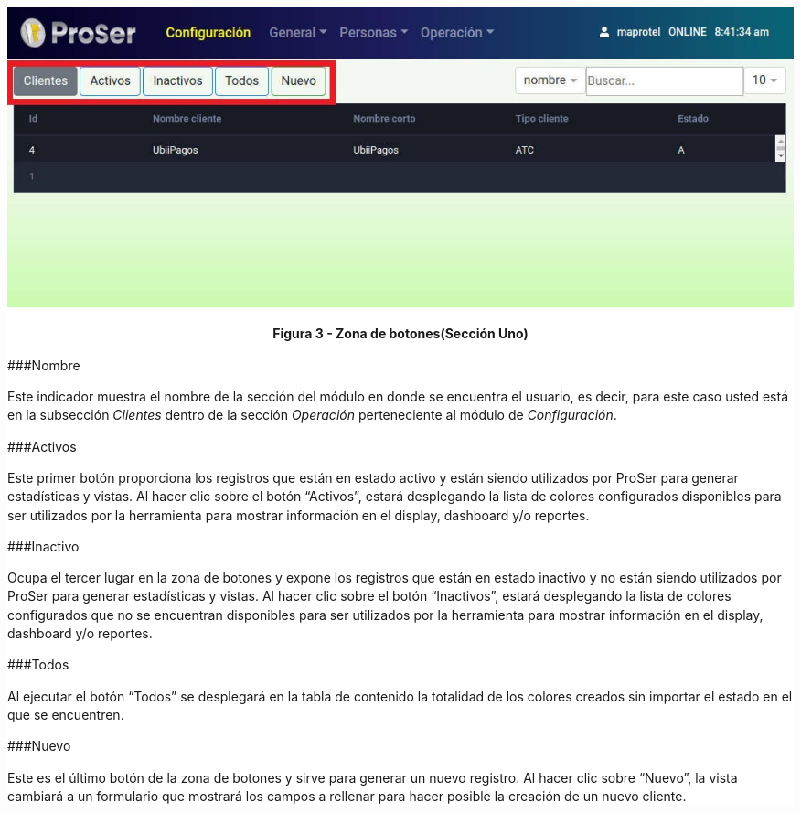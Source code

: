![Texto alternativo](img/05-configuration/03-operation/01-clients/seccion-uno.jpg)

 **<center> Figura 3 - Zona de botones(Sección Uno) </center>**

###Nombre

Este indicador muestra el nombre de la sección del
módulo en donde se encuentra el usuario, es decir, para este
caso usted está en la subsección *Clientes* dentro de la sección
*Operación* perteneciente al módulo de *Configuración*.

###Activos

Este primer botón proporciona los registros que están en
estado activo y están siendo utilizados por ProSer para generar
estadísticas y vistas. Al hacer clic sobre el botón “Activos”, estará
desplegando la lista de colores configurados disponibles para ser
utilizados por la herramienta para mostrar información en el
display, dashboard y/o reportes.

###Inactivo

Ocupa el tercer lugar en la zona de botones y expone los
registros que están en estado inactivo y no están siendo utilizados
por ProSer para generar estadísticas y vistas. Al hacer clic sobre
el botón “Inactivos”, estará desplegando la lista de colores
configurados que no se encuentran disponibles para ser utilizados
por la herramienta para mostrar información en el display,
dashboard y/o reportes.

###Todos

Al ejecutar el botón “Todos” se desplegará en la tabla de
contenido la totalidad de los colores creados sin importar el
estado en el que se encuentren.

###Nuevo

Este es el último botón de la zona de botones y sirve para
generar un nuevo registro. Al hacer clic sobre “Nuevo”, la vista
cambiará a un formulario que mostrará los campos a rellenar para
hacer posible la creación de un nuevo cliente.
